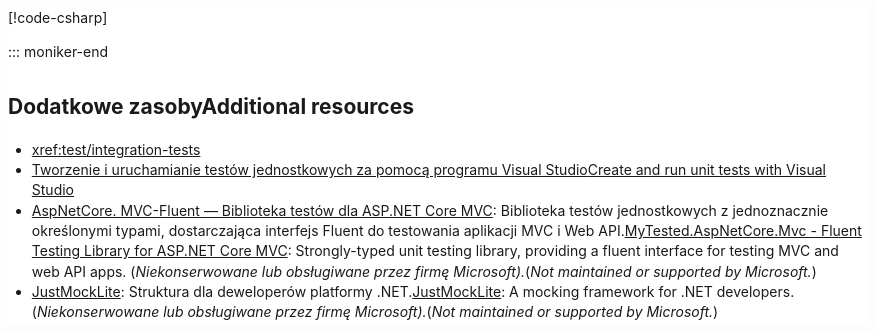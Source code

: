 [!code-csharp[](testing/samples/2.x/TestingControllersSample/tests/TestingControllersSample.Tests/UnitTests/ApiIdeasControllerTests.cs?name=snippet_CreateActionResult_ReturnsNewlyCreatedIdeaForSession&highlight=20-22,28-34)]

::: moniker-end

## <a name="additional-resources"></a><span data-ttu-id="398eb-310">Dodatkowe zasoby</span><span class="sxs-lookup"><span data-stu-id="398eb-310">Additional resources</span></span>

* <xref:test/integration-tests>
* [<span data-ttu-id="398eb-311">Tworzenie i uruchamianie testów jednostkowych za pomocą programu Visual Studio</span><span class="sxs-lookup"><span data-stu-id="398eb-311">Create and run unit tests with Visual Studio</span></span>](/visualstudio/test/unit-test-your-code)
* <span data-ttu-id="398eb-312">[AspNetCore. MVC-Fluent — Biblioteka testów dla ASP.NET Core MVC](https://github.com/ivaylokenov/MyTested.AspNetCore.Mvc): Biblioteka testów jednostkowych z jednoznacznie określonymi typami, dostarczająca interfejs Fluent do testowania aplikacji MVC i Web API.</span><span class="sxs-lookup"><span data-stu-id="398eb-312">[MyTested.AspNetCore.Mvc - Fluent Testing Library for ASP.NET Core MVC](https://github.com/ivaylokenov/MyTested.AspNetCore.Mvc): Strongly-typed unit testing library, providing a fluent interface for testing MVC and web API apps.</span></span> <span data-ttu-id="398eb-313">(*Niekonserwowane lub obsługiwane przez firmę Microsoft).*</span><span class="sxs-lookup"><span data-stu-id="398eb-313">(*Not maintained or supported by Microsoft.*)</span></span>
* <span data-ttu-id="398eb-314">[JustMockLite](https://github.com/telerik/JustMockLite): Struktura dla deweloperów platformy .NET.</span><span class="sxs-lookup"><span data-stu-id="398eb-314">[JustMockLite](https://github.com/telerik/JustMockLite): A mocking framework for .NET developers.</span></span> <span data-ttu-id="398eb-315">(*Niekonserwowane lub obsługiwane przez firmę Microsoft).*</span><span class="sxs-lookup"><span data-stu-id="398eb-315">(*Not maintained or supported by Microsoft.*)</span></span>

